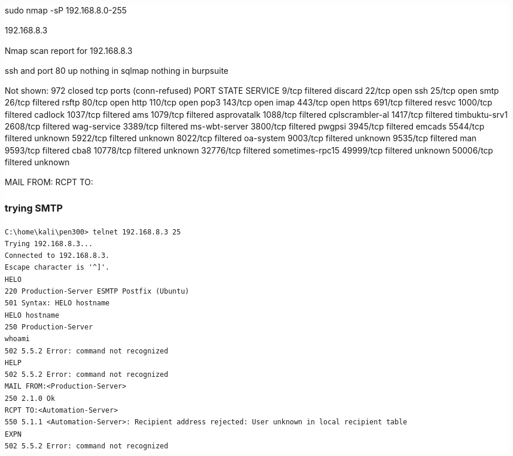 sudo nmap -sP 192.168.8.0-255

192.168.8.3

Nmap scan report for 192.168.8.3

ssh and port 80 up
nothing in sqlmap
nothing in burpsuite

Not shown: 972 closed tcp ports (conn-refused)
PORT      STATE    SERVICE
9/tcp     filtered discard
22/tcp    open     ssh
25/tcp    open     smtp
26/tcp    filtered rsftp
80/tcp    open     http
110/tcp   open     pop3
143/tcp   open     imap
443/tcp   open     https
691/tcp   filtered resvc
1000/tcp  filtered cadlock
1037/tcp  filtered ams
1079/tcp  filtered asprovatalk
1088/tcp  filtered cplscrambler-al
1417/tcp  filtered timbuktu-srv1
2608/tcp  filtered wag-service
3389/tcp  filtered ms-wbt-server
3800/tcp  filtered pwgpsi
3945/tcp  filtered emcads
5544/tcp  filtered unknown
5922/tcp  filtered unknown
8022/tcp  filtered oa-system
9003/tcp  filtered unknown
9535/tcp  filtered man
9593/tcp  filtered cba8
10778/tcp filtered unknown
32776/tcp filtered sometimes-rpc15
49999/tcp filtered unknown
50006/tcp filtered unknown

MAIL FROM:<Production-Server>
RCPT TO:<Automation-Server>


### trying SMTP

```
C:\home\kali\pen300> telnet 192.168.8.3 25
Trying 192.168.8.3...
Connected to 192.168.8.3.
Escape character is '^]'.
HELO
220 Production-Server ESMTP Postfix (Ubuntu)
501 Syntax: HELO hostname
HELO hostname
250 Production-Server
whoami
502 5.5.2 Error: command not recognized
HELP
502 5.5.2 Error: command not recognized
MAIL FROM:<Production-Server>
250 2.1.0 Ok
RCPT TO:<Automation-Server>
550 5.1.1 <Automation-Server>: Recipient address rejected: User unknown in local recipient table
EXPN
502 5.5.2 Error: command not recognized
```
